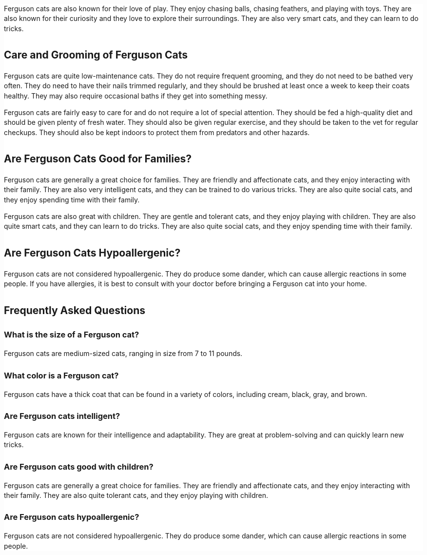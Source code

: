 <p>Ferguson cats are also known for their love of play. They enjoy chasing balls, chasing feathers, and playing with toys. They are also known for their curiosity and they love to explore their surroundings. They are also very smart cats, and they can learn to do tricks.</p>

<h2>Care and Grooming of Ferguson Cats</h2>

<p>Ferguson cats are quite low-maintenance cats. They do not require frequent grooming, and they do not need to be bathed very often. They do need to have their nails trimmed regularly, and they should be brushed at least once a week to keep their coats healthy. They may also require occasional baths if they get into something messy.</p>

<p>Ferguson cats are fairly easy to care for and do not require a lot of special attention. They should be fed a high-quality diet and should be given plenty of fresh water. They should also be given regular exercise, and they should be taken to the vet for regular checkups. They should also be kept indoors to protect them from predators and other hazards.</p>

<h2>Are Ferguson Cats Good for Families?</h2>

<p>Ferguson cats are generally a great choice for families. They are friendly and affectionate cats, and they enjoy interacting with their family. They are also very intelligent cats, and they can be trained to do various tricks. They are also quite social cats, and they enjoy spending time with their family.</p>

<p>Ferguson cats are also great with children. They are gentle and tolerant cats, and they enjoy playing with children. They are also quite smart cats, and they can learn to do tricks. They are also quite social cats, and they enjoy spending time with their family.</p>

<h2>Are Ferguson Cats Hypoallergenic?</h2>

<p>Ferguson cats are not considered hypoallergenic. They do produce some dander, which can cause allergic reactions in some people. If you have allergies, it is best to consult with your doctor before bringing a Ferguson cat into your home.</p>

<h2>Frequently Asked Questions</h2>

<h3>What is the size of a Ferguson cat?</h3>

<p>Ferguson cats are medium-sized cats, ranging in size from 7 to 11 pounds.</p>

<h3>What color is a Ferguson cat?</h3>

<p>Ferguson cats have a thick coat that can be found in a variety of colors, including cream, black, gray, and brown.</p>

<h3>Are Ferguson cats intelligent?</h3>

<p>Ferguson cats are known for their intelligence and adaptability. They are great at problem-solving and can quickly learn new tricks.</p>

<h3>Are Ferguson cats good with children?</h3>

<p>Ferguson cats are generally a great choice for families. They are friendly and affectionate cats, and they enjoy interacting with their family. They are also quite tolerant cats, and they enjoy playing with children.</p>

<h3>Are Ferguson cats hypoallergenic?</h3>

<p>Ferguson cats are not considered hypoallergenic. They do produce some dander, which can cause allergic reactions in some people.</p>
